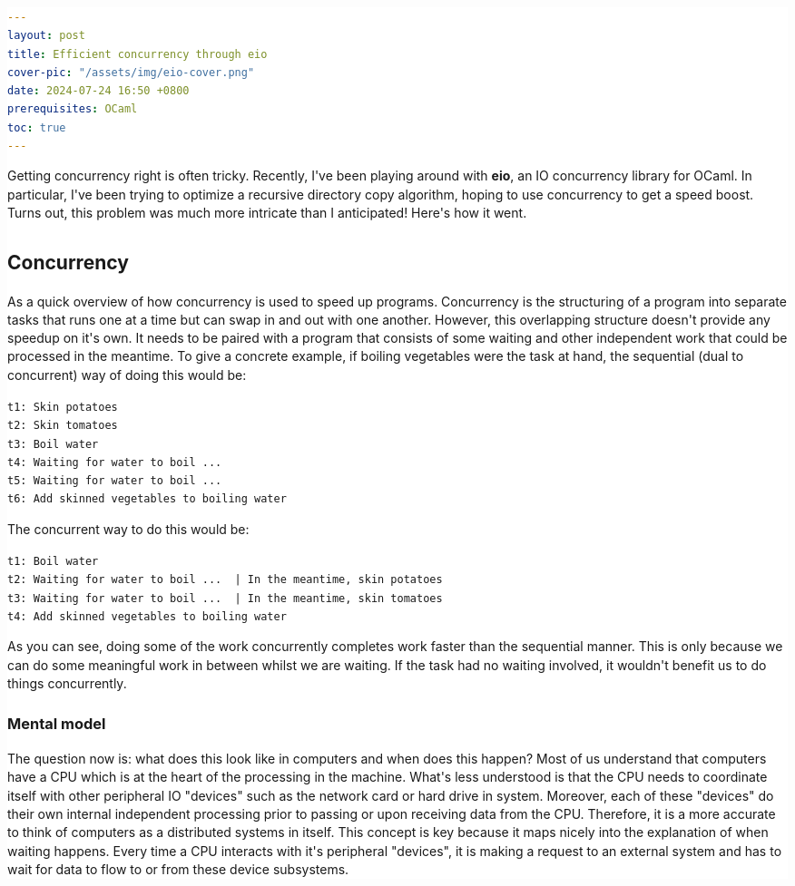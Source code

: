```yaml
---
layout: post
title: Efficient concurrency through eio
cover-pic: "/assets/img/eio-cover.png"
date: 2024-07-24 16:50 +0800
prerequisites: OCaml
toc: true
---
```


Getting concurrency right is often tricky. Recently, I've been playing
around with **eio**, an IO concurrency library for OCaml. In particular, I've
been trying to optimize a recursive directory copy algorithm, hoping to use
concurrency to get a speed boost. Turns out, this problem was much more
intricate than I anticipated! Here's how it went.

## Concurrency
As a quick overview of how concurrency is used to speed up
programs. Concurrency is the structuring of a program into separate
tasks that runs one at a time but can swap in and out with one
another. However, this overlapping structure doesn't provide any
speedup on it's own. It needs to be paired with a program that
consists of some waiting and other independent work that could be
processed in the meantime. To give a concrete example, if boiling
vegetables were the task at hand, the sequential (dual to concurrent)
way of doing this would be:

```
t1: Skin potatoes
t2: Skin tomatoes
t3: Boil water
t4: Waiting for water to boil ...
t5: Waiting for water to boil ...
t6: Add skinned vegetables to boiling water
```
The concurrent way to do this would be:

```
t1: Boil water
t2: Waiting for water to boil ...  | In the meantime, skin potatoes
t3: Waiting for water to boil ...  | In the meantime, skin tomatoes
t4: Add skinned vegetables to boiling water
```
As you can see, doing some of the work concurrently completes work
faster than the sequential manner. This is only because we can do some
meaningful work in between whilst we are waiting. If the task had no
waiting involved, it wouldn't benefit us to do things concurrently.

### Mental model
The question now is: what does this look like in computers and when
does this happen? Most of us understand that computers have a CPU which is at
the heart of the processing in the machine. What's less understood is that the
CPU needs to coordinate itself with other peripheral IO "devices" such as the
network card or hard drive in system. Moreover, each of these "devices" do
their own internal independent processing prior to passing or upon receiving
data from the CPU. Therefore, it is a more accurate to think of computers as
a distributed systems in itself. This concept is key because it maps nicely
into the explanation of when waiting happens. Every time a CPU interacts with
it's peripheral "devices", it is making a request to an external system and has
to wait for data to flow to or from these device subsystems.
